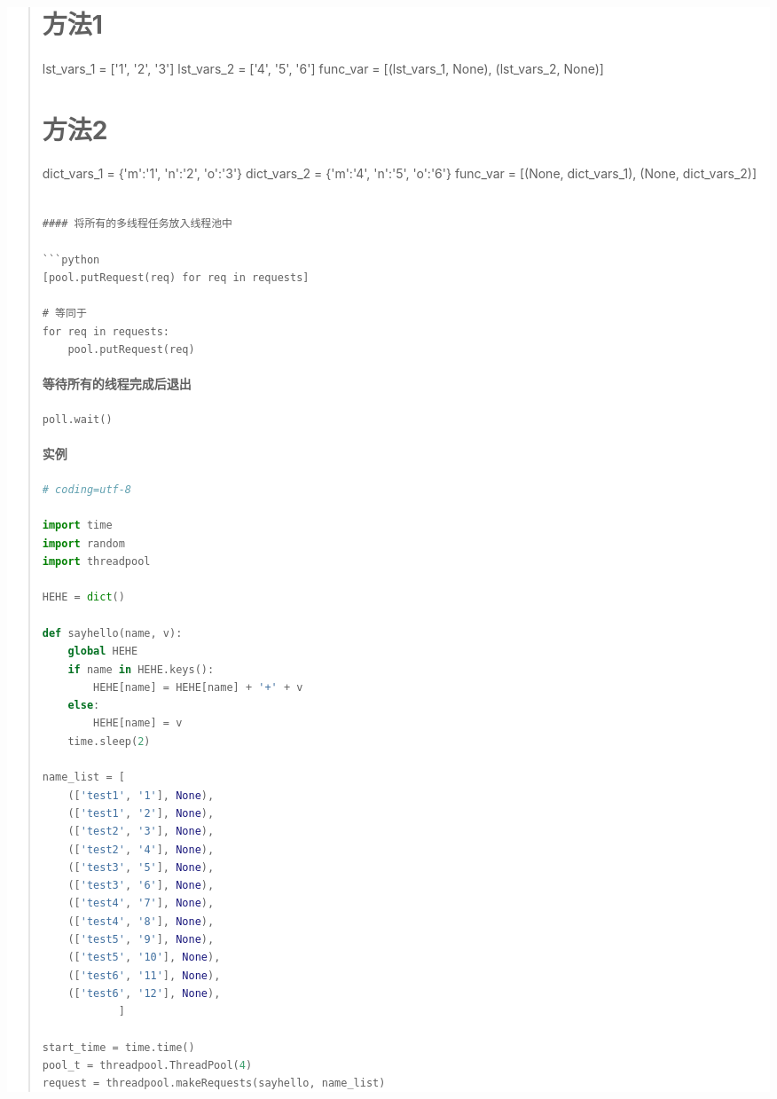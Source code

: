 > # 方法1  
> lst_vars_1 = ['1', '2', '3']
> lst_vars_2 = ['4', '5', '6']
> func_var = [(lst_vars_1, None), (lst_vars_2, None)]
>
>  # 方法2
>  dict_vars_1 = {'m':'1', 'n':'2', 'o':'3'}
>  dict_vars_2 = {'m':'4', 'n':'5', 'o':'6'}
>  func_var = [(None, dict_vars_1), (None, dict_vars_2)]
> ```
>
> #### 将所有的多线程任务放入线程池中
>
> ```python
> [pool.putRequest(req) for req in requests]
>
> # 等同于
> for req in requests:  
>     pool.putRequest(req)
> ```
>
> #### 等待所有的线程完成后退出
>
> ```python
> poll.wait()
> ```
>
> #### 实例
>
> ```python
> # coding=utf-8
>
> import time
> import random
> import threadpool
>
> HEHE = dict()
>
> def sayhello(name, v):
>     global HEHE
>     if name in HEHE.keys():
>         HEHE[name] = HEHE[name] + '+' + v
>     else:
>         HEHE[name] = v
>     time.sleep(2)
>
> name_list = [
>     (['test1', '1'], None),
>     (['test1', '2'], None),
>     (['test2', '3'], None),
>     (['test2', '4'], None),
>     (['test3', '5'], None),
>     (['test3', '6'], None),
>     (['test4', '7'], None),
>     (['test4', '8'], None),
>     (['test5', '9'], None),
>     (['test5', '10'], None),
>     (['test6', '11'], None),
>     (['test6', '12'], None),
>             ]
>
> start_time = time.time()
> pool_t = threadpool.ThreadPool(4)
> request = threadpool.makeRequests(sayhello, name_list)